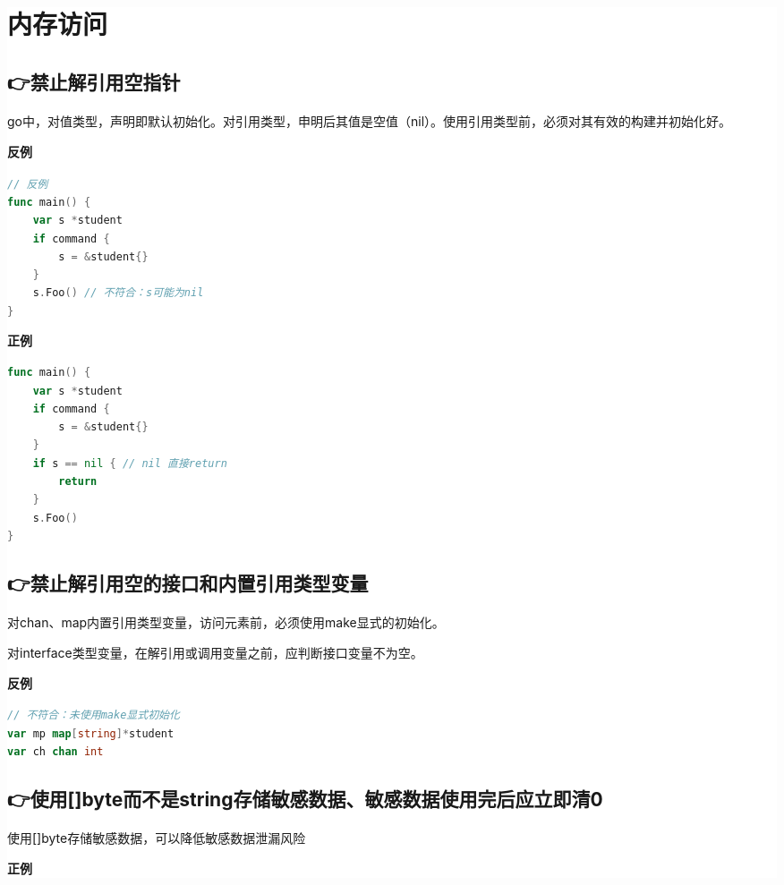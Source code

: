 # 内存访问

## :point_right:禁止解引用空指针

go中，对值类型，声明即默认初始化。对引用类型，申明后其值是空值（nil）。使用引用类型前，必须对其有效的构建并初始化好。

**反例**

```go
// 反例
func main() {
    var s *student
    if command {
        s = &student{}
    }
    s.Foo() // 不符合：s可能为nil
}
```

**正例**

```go
func main() {
    var s *student
    if command {
        s = &student{}
    }
    if s == nil { // nil 直接return
        return
    }
    s.Foo()
}
```

## :point_right:禁止解引用空的接口和内置引用类型变量

对chan、map内置引用类型变量，访问元素前，必须使用make显式的初始化。

对interface类型变量，在解引用或调用变量之前，应判断接口变量不为空。

**反例**

```go
// 不符合：未使用make显式初始化
var mp map[string]*student 
var ch chan int
```

## :point_right:使用[]byte而不是string存储敏感数据、敏感数据使用完后应立即清0

使用[]byte存储敏感数据，可以降低敏感数据泄漏风险

**正例**
